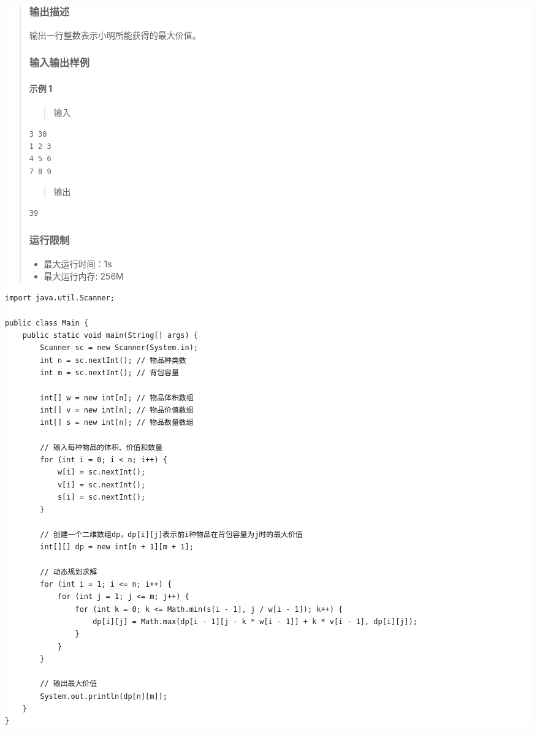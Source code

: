 > ### 输出描述
>
> 输出一行整数表示小明所能获得的最大价值。
>
> ### 输入输出样例
>
> #### 示例 1
>
> > 输入
>
> ```txt
> 3 30
> 1 2 3
> 4 5 6
> 7 8 9
> ```
>
> > 输出
>
> ```txt
> 39
> ```
>
> ### 运行限制
>
> - 最大运行时间：1s
> - 最大运行内存: 256M

```
import java.util.Scanner;

public class Main {
    public static void main(String[] args) {
        Scanner sc = new Scanner(System.in); 
        int n = sc.nextInt(); // 物品种类数
        int m = sc.nextInt(); // 背包容量

        int[] w = new int[n]; // 物品体积数组
        int[] v = new int[n]; // 物品价值数组
        int[] s = new int[n]; // 物品数量数组

        // 输入每种物品的体积、价值和数量
        for (int i = 0; i < n; i++) {
            w[i] = sc.nextInt();
            v[i] = sc.nextInt();
            s[i] = sc.nextInt();
        }

        // 创建一个二维数组dp，dp[i][j]表示前i种物品在背包容量为j时的最大价值
        int[][] dp = new int[n + 1][m + 1];

        // 动态规划求解
        for (int i = 1; i <= n; i++) {
            for (int j = 1; j <= m; j++) {
                for (int k = 0; k <= Math.min(s[i - 1], j / w[i - 1]); k++) {
                    dp[i][j] = Math.max(dp[i - 1][j - k * w[i - 1]] + k * v[i - 1], dp[i][j]);
                }
            }
        }

        // 输出最大价值
        System.out.println(dp[n][m]);
    }
}
```